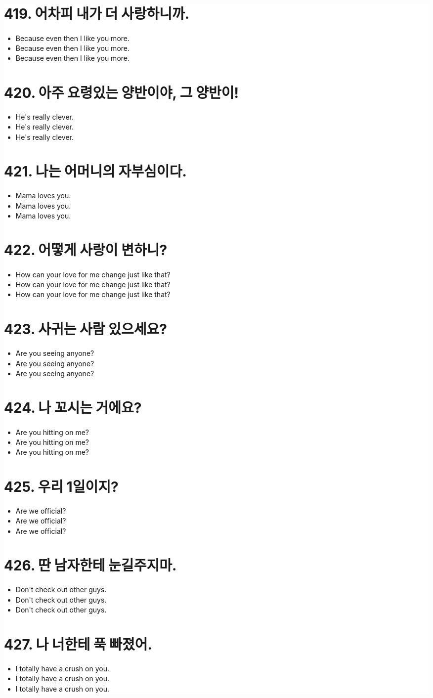 # 419. 어차피 내가 더 사랑하니까.
* Because even then I like you more.
* Because even then I like you more.
* Because even then I like you more.

# 420. 아주 요령있는 양반이야, 그 양반이!
* He's really clever.
* He's really clever.
* He's really clever.

# 421. 나는 어머니의 자부심이다.
* Mama loves you.
* Mama loves you.
* Mama loves you.

# 422. 어떻게 사랑이 변하니?
* How can your love for me change just like that?
* How can your love for me change just like that?
* How can your love for me change just like that?

# 423. 사귀는 사람 있으세요?
* Are you seeing anyone?
* Are you seeing anyone?
* Are you seeing anyone?

# 424. 나 꼬시는 거에요?
* Are you hitting on me?
* Are you hitting on me?
* Are you hitting on me?

# 425. 우리 1일이지?
* Are we official?
* Are we official?
* Are we official?

# 426. 딴 남자한테 눈길주지마.
* Don't check out other guys.
* Don't check out other guys.
* Don't check out other guys.

# 427. 나 너한테 푹 빠졌어.
* I totally have a crush on you.
* I totally have a crush on you.
* I totally have a crush on you.

